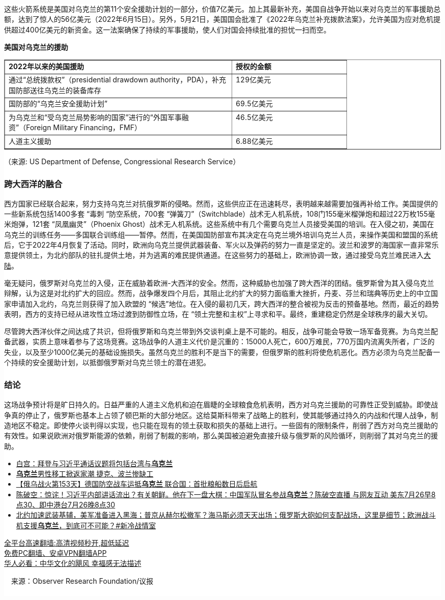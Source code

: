 <p>这些火箭系统是美国对乌克兰的第11个安全援助计划的一部分，价值7亿美元。加上其最新补充，美国自战争开始以来对乌克兰的军事援助总额，达到了惊人的56亿美元（2022年6月15日）。另外，5月21日，美国国会批准了《2022年乌克兰补充拨款法案》，允许美国为应对危机提供超过400亿美元的新资金。这一法案确保了持续的军事援助，使人们对国会持续批准的担忧一扫而空。</p> <p><strong>美国对乌克兰的援助</strong></p>  <table border="1"> <tbody> <tr> <td width="432"><strong>2022</strong><strong>年以来的美国援助</strong></td> <td width="211"><strong>授权的金额</strong></td> </tr> <tr> <td width="432">通过“总统拨款权”（presidential drawdown authority，PDA），补充国防部送往乌克兰的装备库存</td> <td width="211">129亿美元</td> </tr> <tr> <td width="432">国防部的“乌克兰安全援助计划”</td> <td width="211">69.5亿美元</td> </tr> <tr> <td width="432">为乌克兰和“受乌克兰局势影响的国家”进行的“外国军事融资”（Foreign Military Financing，FMF）</td> <td width="211">46.5亿美元</td> </tr> <tr> <td width="432">人道主义援助</td> <td width="211">6.88亿美元</td> </tr> </tbody> </table> <p>（来源: US Department of Defense, Congressional Research Service）</p> <h3><strong>跨大西洋的融合</strong></h3> <p>西方国家已经联合起来，努力支持乌克兰对抗俄罗斯的侵略。然而，这些供应正在迅速耗尽，表明越来越需要加强再补给工作。美国提供的一些新系统包括1400多套 “毒刺 “防空系统，700套 “弹簧刀”（Switchblade）战术无人机系统，108门155毫米榴弹炮和超过22万枚155毫米炮弹，121套 “凤凰幽灵”（Phoenix Ghost）战术无人机系统。这些系统中有几个需要乌克兰人员接受美国的培训。在入侵之初，美国在乌克兰的训练任务——多国联合训练组——暂停。然而，在美国国防部宣布其决定在乌克兰境外培训乌克兰人员，来操作美国和盟国的系统后，它于2022年4月恢复了活动。同时，欧洲向乌克兰提供武器装备、军火以及弹药的努力一直是坚定的。波兰和波罗的海国家一直非常乐意提供领土，为北约部队的驻扎提供土地，并为逃离的难民提供通道。在这些努力的基础上，欧洲协调一致，通过接受乌克兰难民进入<span class='wp_keywordlink_affiliate'><a href="https://www.bannedbook.org/" title="大陆" target="_blank">大陆</a></span>。</p> <p>毫无疑问，俄罗斯对乌克兰的入侵，正在威胁着欧洲-大西洋的安全。然而，这种威胁也加强了跨大西洋的团结。俄罗斯曾为其入侵乌克兰辩解，认为这是对北约扩大的回应。然而，战争爆发四个月后，其阻止北约扩大的努力面临重大挫折，丹麦、芬兰和瑞典等历史上的中立国家申请加入北约，乌克兰则获得了加入欧盟的 “候选”地位。在入侵的最初几天，跨大西洋的整合被视为反击的预备基地。然而，最近的趋势表明，西方的支持已经从进攻性立场过渡到防御性立场，在 “领土完整和主权”上寻求和平。最终，重建稳定仍然是全球秩序的最大关切。</p> <p>尽管跨大西洋伙伴之间达成了共识，但将俄罗斯和乌克兰带到外交谈判桌上是不可能的。相反，战争可能会导致一场军备竞赛。为乌克兰配备武器，实质上意味着参与了这场竞赛。这场战争的人道主义代价是沉重的：15000人死亡，600万难民，770万国内流离失所者，广泛的失业，以及至少1000亿美元的基础设施损失。虽然乌克兰的胜利不是当下的需要，但俄罗斯的胜利将使危机恶化。西方必须为乌克兰配备一个持续的安全援助计划，以抵御俄罗斯对乌克兰领土的潜在进犯。</p> <h3><strong>结论</strong></h3> <p>这场战争预计将是旷日持久的。日益严重的人道主义危机和迫在眉睫的全球粮食危机表明，西方对乌克兰援助的可靠性正受到威胁。即使战争真的停止了，俄罗斯也基本上占领了顿巴斯的大部分地区。这给莫斯科带来了战略上的胜利，使其能够通过持久的内战和代理人战争，制造地区不稳定。即使停火谈判得以实现，也只能在现有的领土获取和损失的基础上进行。一些固有的限制条件，削弱了西方对乌克兰援助的有效性。如果说欧洲对俄罗斯能源的依赖，削弱了制裁的影响，那么美国被迫避免直接升级与俄罗斯的风险循环，则削弱了其对乌克兰的援助。</p> <div id="taboola-mid-1"></div>  <ul class='op-related-articles' title='相关阅读'> <li><a href='https://www.bannedbook.org/bnews/taiwannews/20220727/1763508.html' target='_blank'>白宫：拜登与习近平通话议题将包括台湾与<b>乌克兰</b></a></li> <li><a href='https://www.bannedbook.org/bnews/cnnews/20220727/1763408.html' target='_blank'><b>乌克兰</b>男性移工掀返家潮 捷克、波兰惨缺工</a></li> <li><a href='https://www.bannedbook.org/bnews/comments/20220726/1763304.html' target='_blank'>【俄乌战火第153天】德国防空战车运抵<b>乌克兰</b> 联合国：首批粮船数日后启航</a></li> <li><a href='https://www.bannedbook.org/bnews/bannedvideo/20220726/1763303.html' target='_blank'>陈破空：惊诧！习近平内部讲话流出？有关朝鲜。他在下一盘大棋：中国军队冒名参战<b>乌克兰</b>？陈破空直播 与网友互动 美东7月26早8点30、即中港台7月26晚8点30</a></li> <li><a href='https://www.bannedbook.org/bnews/bannedvideo/20220726/1763301.html' target='_blank'>北约加速武装基辅，美军准备进入黑海；普京从赫尔松撤军？海马斯必须天天出场；俄罗斯大砲如何支配战场，这里是细节；欧洲战斗机支援<b>乌克兰</b>，到底可不可能？#新冷战情室</a></li> </ul> <p class="texttj"> <a href="https://github.com/bannedbook/fanqiang/wiki/V2ray%E6%9C%BA%E5%9C%BA" target="_blank">全平台高速翻墙:高清视频秒开,超低延迟</a><br/> <a href="https://github.com/bannedbook/fanqiang/wiki/%E7%A6%81%E9%97%BB%E7%BD%91%E5%AE%89%E5%8D%93%E7%BF%BB%E5%A2%99%E6%96%B0%E9%97%BBAPP" target="_blank">免费PC翻墙、安卓VPN翻墙APP</a><br/> <a href="https://www.bannedbook.org/bnews/comments/20220220/1694796.html" target="_blank">华人必看：中华文化的飓风 幸福感无法描述</a> </p> <p class="src-info">　来源：Observer Research Foundation/议报 </p><a name='sharetosocial'></a>  <div style="margin-bottom:5px;padding-bottom:5px;clear:both"> <div id="archive-pix-1" class="banner-ads">  <div id="27602x728x90x621x_ADSLOT1" clicktrack="%%CLICK_URL_ESC%%"></div>   </div> <div id="archive-pix-2" class="banner-ads">  <div id="27556x300x250x621x_ADSLOT1" clicktrack="%%CLICK_URL_ESC%%" style="margin:0 auto;text-align:center"></div>   </div> </div>  <div id="archive-pix-1" class="banner-ads">  <div id="27603x728x90x621x_ADSLOT1" clicktrack="%%CLICK_URL_ESC%%"></div>   </div> </div> 